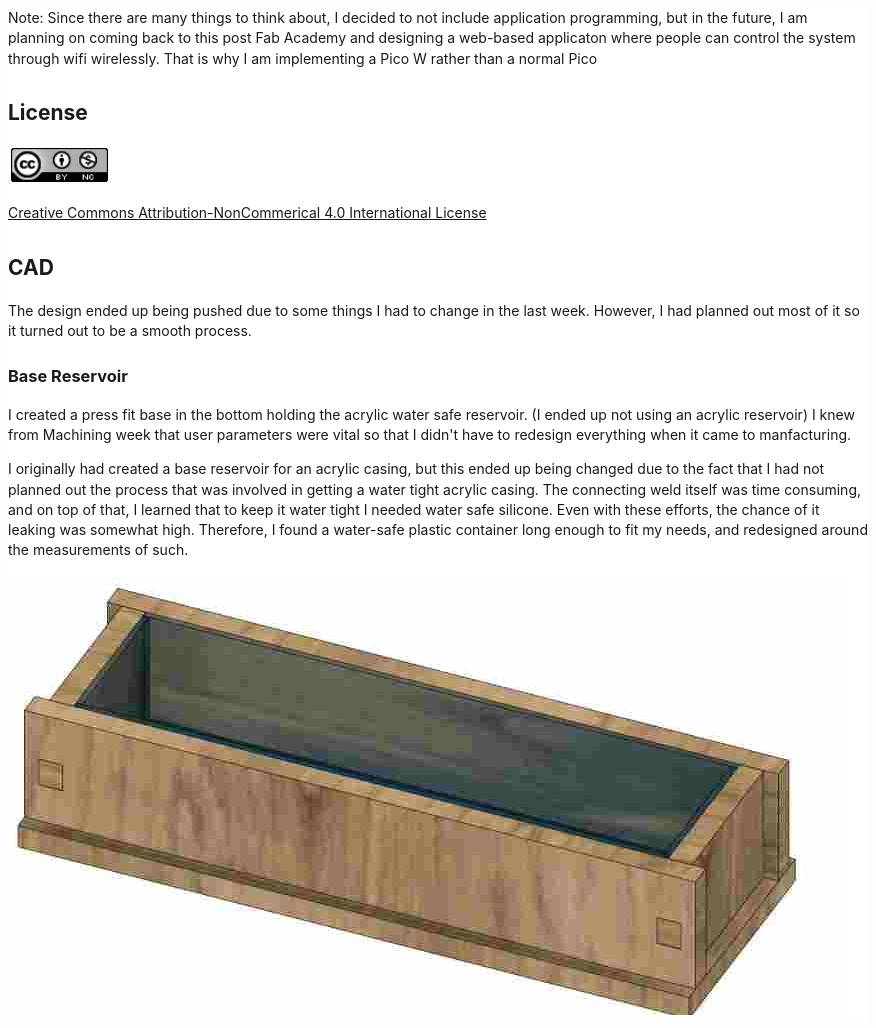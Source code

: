 Note: Since there are many things to think about, I decided to not include application programming, but in the future, I am planning on coming back to this post Fab Academy and designing a web-based applicaton where people can control the system through wifi wirelessly. That is why I am implementing a Pico W rather than a normal Pico

## License

![Alt text](../images/FP/License.jpg)

[Creative Commons Attribution-NonCommerical 4.0 International License](https://creativecommons.org/licenses/by-nc/4.0/)

## CAD

The design ended up being pushed due to some things I had to change in the last week. However, I had planned out most of it so it turned out to be a smooth process.

### Base Reservoir

I created a press fit base in the bottom holding the acrylic water safe reservoir. (I ended up not using an acrylic reservoir) I knew from Machining week that user parameters were vital so that I didn't have to redesign everything when it came to manfacturing. 

I originally had created a base reservoir for an acrylic casing, but this ended up being changed due to the fact that I had not planned out the process that was involved in getting a water tight acrylic casing. The connecting weld itself was time consuming, and on top of that, I learned that to keep it water tight I needed water safe silicone. Even with these efforts, the chance of it leaking was somewhat high. Therefore, I found a water-safe plastic container long enough to fit my needs, and redesigned around the measurements of such. 

![Alt text](../images/FP/BaseReservoir.jpg)
